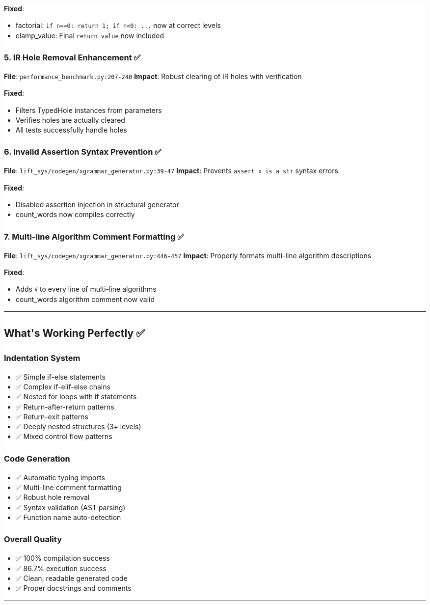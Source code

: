 **Fixed**:
- factorial: `if n==0: return 1; if n<0: ...` now at correct levels
- clamp_value: Final `return value` now included

### 5. IR Hole Removal Enhancement ✅
**File**: `performance_benchmark.py:207-240`
**Impact**: Robust clearing of IR holes with verification

**Fixed**:
- Filters TypedHole instances from parameters
- Verifies holes are actually cleared
- All tests successfully handle holes

### 6. Invalid Assertion Syntax Prevention ✅
**File**: `lift_sys/codegen/xgrammar_generator.py:39-47`
**Impact**: Prevents `assert x is a str` syntax errors

**Fixed**:
- Disabled assertion injection in structural generator
- count_words now compiles correctly

### 7. Multi-line Algorithm Comment Formatting ✅
**File**: `lift_sys/codegen/xgrammar_generator.py:446-457`
**Impact**: Properly formats multi-line algorithm descriptions

**Fixed**:
- Adds `#` to every line of multi-line algorithms
- count_words algorithm comment now valid

---

## What's Working Perfectly ✅

### Indentation System
- ✅ Simple if-else statements
- ✅ Complex if-elif-else chains
- ✅ Nested for loops with if statements
- ✅ Return-after-return patterns
- ✅ Return-exit patterns
- ✅ Deeply nested structures (3+ levels)
- ✅ Mixed control flow patterns

### Code Generation
- ✅ Automatic typing imports
- ✅ Multi-line comment formatting
- ✅ Robust hole removal
- ✅ Syntax validation (AST parsing)
- ✅ Function name auto-detection

### Overall Quality
- ✅ 100% compilation success
- ✅ 86.7% execution success
- ✅ Clean, readable generated code
- ✅ Proper docstrings and comments

---